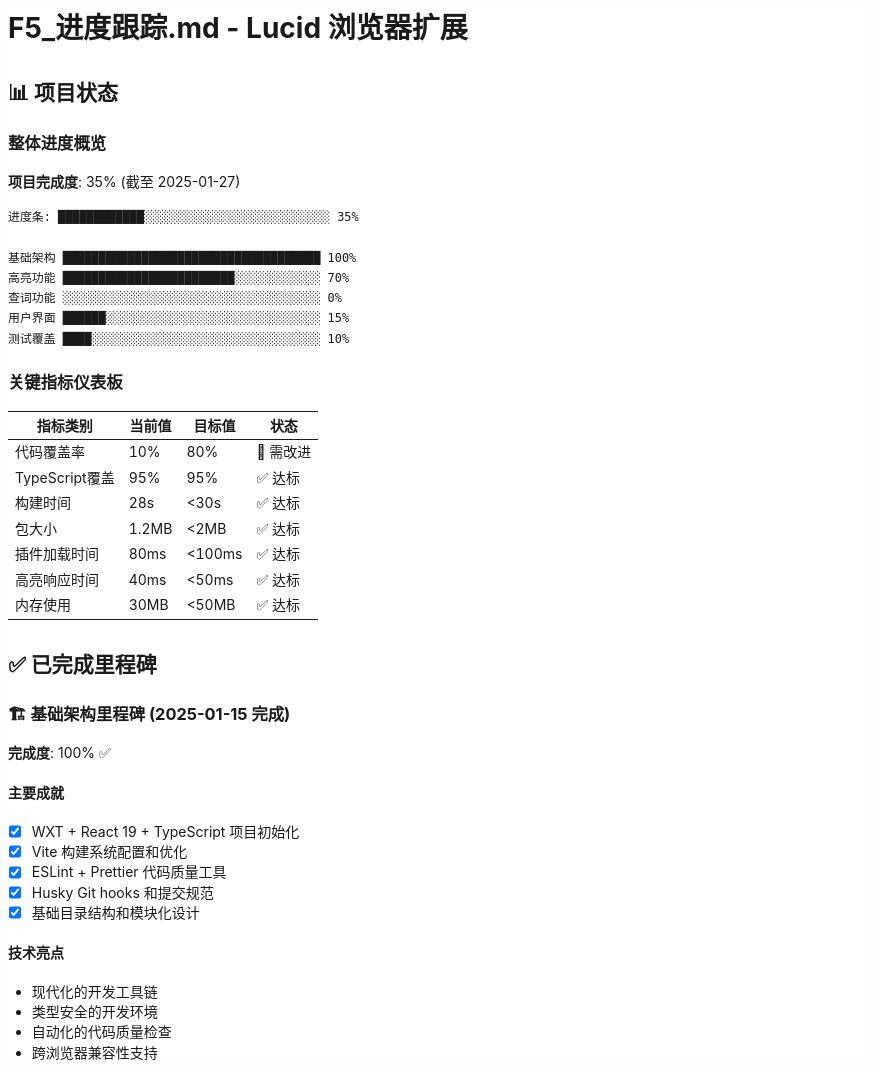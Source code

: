 # F5_进度跟踪.md - Lucid 浏览器扩展

## 📊 项目状态

### 整体进度概览
**项目完成度**: 35% (截至 2025-01-27)

```
进度条: ████████████░░░░░░░░░░░░░░░░░░░░░░░░░░ 35%

基础架构 ████████████████████████████████████ 100%
高亮功能 ████████████████████████░░░░░░░░░░░░ 70%
查词功能 ░░░░░░░░░░░░░░░░░░░░░░░░░░░░░░░░░░░░ 0%
用户界面 ██████░░░░░░░░░░░░░░░░░░░░░░░░░░░░░░ 15%
测试覆盖 ████░░░░░░░░░░░░░░░░░░░░░░░░░░░░░░░░ 10%
```

### 关键指标仪表板
| 指标类别 | 当前值 | 目标值 | 状态 |
|---------|--------|--------|------|
| 代码覆盖率 | 10% | 80% | 🔴 需改进 |
| TypeScript覆盖 | 95% | 95% | ✅ 达标 |
| 构建时间 | 28s | <30s | ✅ 达标 |
| 包大小 | 1.2MB | <2MB | ✅ 达标 |
| 插件加载时间 | 80ms | <100ms | ✅ 达标 |
| 高亮响应时间 | 40ms | <50ms | ✅ 达标 |
| 内存使用 | 30MB | <50MB | ✅ 达标 |

## ✅ 已完成里程碑

### 🏗️ 基础架构里程碑 (2025-01-15 完成)
**完成度**: 100% ✅

#### 主要成就
- [x] WXT + React 19 + TypeScript 项目初始化
- [x] Vite 构建系统配置和优化
- [x] ESLint + Prettier 代码质量工具
- [x] Husky Git hooks 和提交规范
- [x] 基础目录结构和模块化设计

#### 技术亮点
- 现代化的开发工具链
- 类型安全的开发环境
- 自动化的代码质量检查
- 跨浏览器兼容性支持
